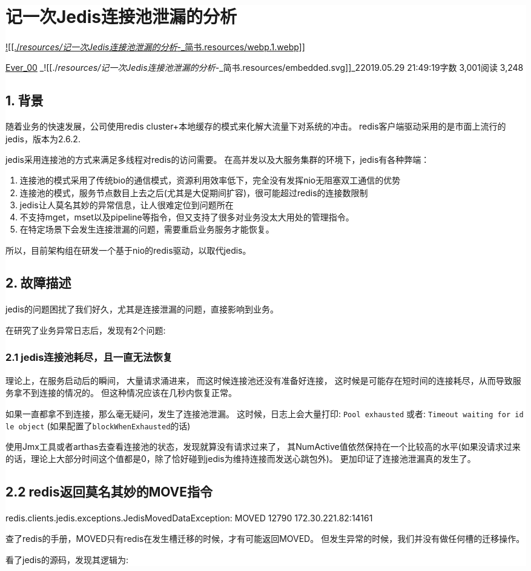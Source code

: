 
# 记一次Jedis连接池泄漏的分析

[![[./_resources/记一次Jedis连接池泄漏的分析_-_简书.resources/webp.1.webp]]](https://www.jianshu.com/u/cc3b7b3d3fb0)

[Ever\_00](https://www.jianshu.com/u/cc3b7b3d3fb0)
_![[./_resources/记一次Jedis连接池泄漏的分析_-_简书.resources/embedded.svg]]_22019.05.29 21:49:19字数 3,001阅读 3,248

## 1\. 背景

随着业务的快速发展，公司使用redis cluster+本地缓存的模式来化解大流量下对系统的冲击。
redis客户端驱动采用的是市面上流行的jedis，版本为2.6.2.

jedis采用连接池的方式来满足多线程对redis的访问需要。
在高并发以及大服务集群的环境下，jedis有各种弊端：

1.  连接池的模式采用了传统bio的通信模式，资源利用效率低下，完全没有发挥nio无阻塞双工通信的优势
2.  连接池的模式，服务节点数目上去之后(尤其是大促期间扩容)，很可能超过redis的连接数限制
3.  jedis让人莫名其妙的异常信息，让人很难定位到问题所在
4.  不支持mget，mset以及pipeline等指令，但又支持了很多对业务没太大用处的管理指令。
5.  在特定场景下会发生连接泄漏的问题，需要重启业务服务才能恢复。

所以，目前架构组在研发一个基于nio的redis驱动，以取代jedis。

## 2\. 故障描述

jedis的问题困扰了我们好久，尤其是连接泄漏的问题，直接影响到业务。

在研究了业务异常日志后，发现有2个问题:

### 2.1 jedis连接池耗尽，且一直无法恢复

理论上，在服务启动后的瞬间， 大量请求涌进来， 而这时候连接池还没有准备好连接， 这时候是可能存在短时间的连接耗尽，从而导致服务拿不到连接的情况的。
但这种情况应该在几秒内恢复正常。

如果一直都拿不到连接，那么毫无疑问，发生了连接池泄漏。
这时候，日志上会大量打印:
`Pool exhausted`
或者:
`Timeout waiting for idle object` (如果配置了`blockWhenExhausted`的话)

使用Jmx工具或者arthas去查看连接池的状态，发现就算没有请求过来了， 其NumActive值依然保持在一个比较高的水平(如果没请求过来的话，理论上大部分时间这个值都是0，除了恰好碰到jedis为维持连接而发送心跳包外)。
更加印证了连接池泄漏真的发生了。

## 2.2 redis返回莫名其妙的MOVE指令

redis.clients.jedis.exceptions.JedisMovedDataException: MOVED 12790 172.30.221.82:14161

查了redis的手册，MOVED只有redis在发生槽迁移的时候，才有可能返回MOVED。 但发生异常的时候，我们并没有做任何槽的迁移操作。

看了jedis的源码，发现其逻辑为:
